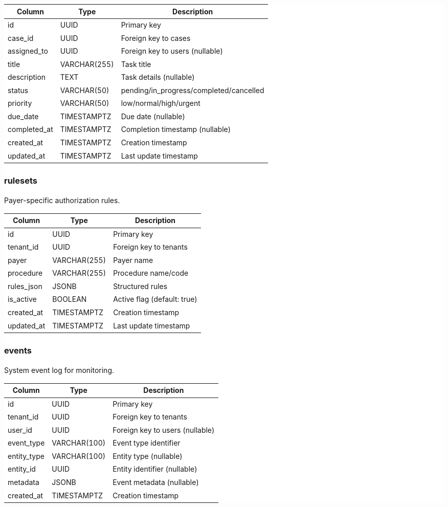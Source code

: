 | Column | Type | Description |
|--------|------|-------------|
| id | UUID | Primary key |
| case_id | UUID | Foreign key to cases |
| assigned_to | UUID | Foreign key to users (nullable) |
| title | VARCHAR(255) | Task title |
| description | TEXT | Task details (nullable) |
| status | VARCHAR(50) | pending/in_progress/completed/cancelled |
| priority | VARCHAR(50) | low/normal/high/urgent |
| due_date | TIMESTAMPTZ | Due date (nullable) |
| completed_at | TIMESTAMPTZ | Completion timestamp (nullable) |
| created_at | TIMESTAMPTZ | Creation timestamp |
| updated_at | TIMESTAMPTZ | Last update timestamp |

### rulesets
Payer-specific authorization rules.

| Column | Type | Description |
|--------|------|-------------|
| id | UUID | Primary key |
| tenant_id | UUID | Foreign key to tenants |
| payer | VARCHAR(255) | Payer name |
| procedure | VARCHAR(255) | Procedure name/code |
| rules_json | JSONB | Structured rules |
| is_active | BOOLEAN | Active flag (default: true) |
| created_at | TIMESTAMPTZ | Creation timestamp |
| updated_at | TIMESTAMPTZ | Last update timestamp |

### events
System event log for monitoring.

| Column | Type | Description |
|--------|------|-------------|
| id | UUID | Primary key |
| tenant_id | UUID | Foreign key to tenants |
| user_id | UUID | Foreign key to users (nullable) |
| event_type | VARCHAR(100) | Event type identifier |
| entity_type | VARCHAR(100) | Entity type (nullable) |
| entity_id | UUID | Entity identifier (nullable) |
| metadata | JSONB | Event metadata (nullable) |
| created_at | TIMESTAMPTZ | Creation timestamp |
